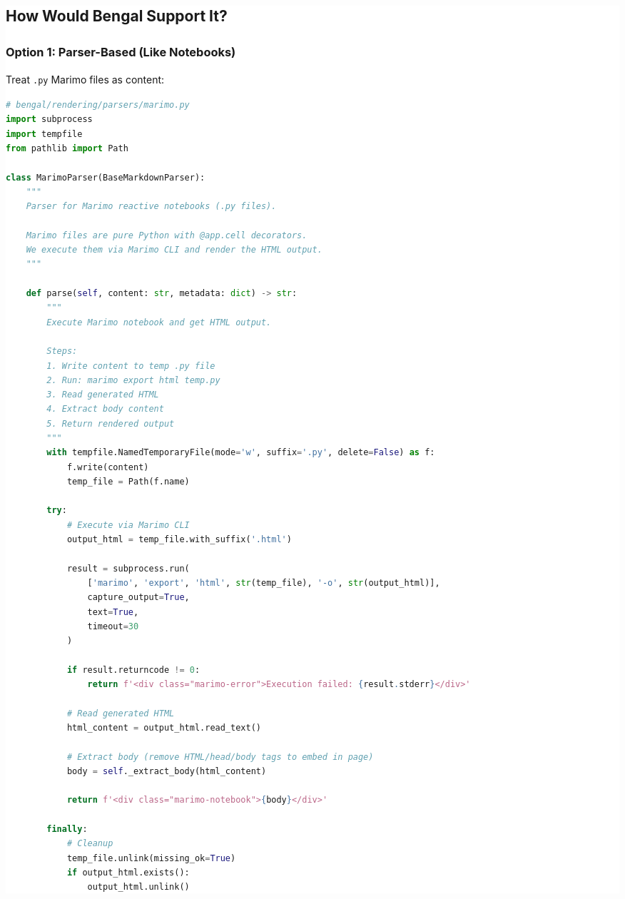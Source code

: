 
## How Would Bengal Support It?

### Option 1: Parser-Based (Like Notebooks)

Treat `.py` Marimo files as content:

```python
# bengal/rendering/parsers/marimo.py
import subprocess
import tempfile
from pathlib import Path

class MarimoParser(BaseMarkdownParser):
    """
    Parser for Marimo reactive notebooks (.py files).

    Marimo files are pure Python with @app.cell decorators.
    We execute them via Marimo CLI and render the HTML output.
    """

    def parse(self, content: str, metadata: dict) -> str:
        """
        Execute Marimo notebook and get HTML output.

        Steps:
        1. Write content to temp .py file
        2. Run: marimo export html temp.py
        3. Read generated HTML
        4. Extract body content
        5. Return rendered output
        """
        with tempfile.NamedTemporaryFile(mode='w', suffix='.py', delete=False) as f:
            f.write(content)
            temp_file = Path(f.name)

        try:
            # Execute via Marimo CLI
            output_html = temp_file.with_suffix('.html')

            result = subprocess.run(
                ['marimo', 'export', 'html', str(temp_file), '-o', str(output_html)],
                capture_output=True,
                text=True,
                timeout=30
            )

            if result.returncode != 0:
                return f'<div class="marimo-error">Execution failed: {result.stderr}</div>'

            # Read generated HTML
            html_content = output_html.read_text()

            # Extract body (remove HTML/head/body tags to embed in page)
            body = self._extract_body(html_content)

            return f'<div class="marimo-notebook">{body}</div>'

        finally:
            # Cleanup
            temp_file.unlink(missing_ok=True)
            if output_html.exists():
                output_html.unlink()

```